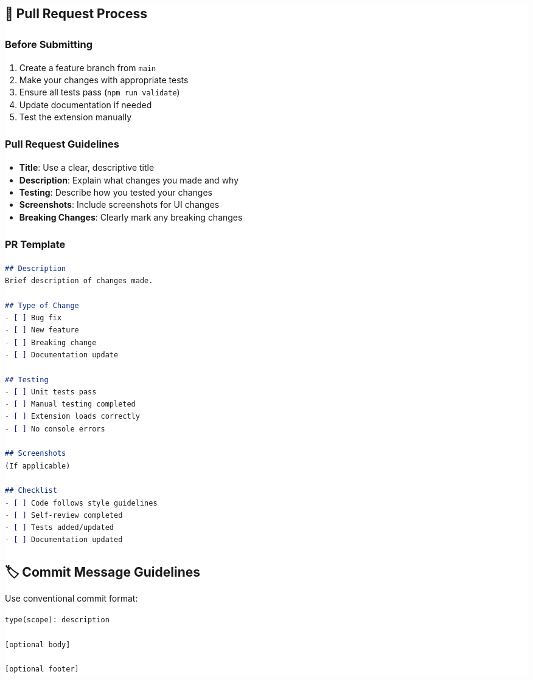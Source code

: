## 🔄 Pull Request Process

### Before Submitting
1. Create a feature branch from `main`
2. Make your changes with appropriate tests
3. Ensure all tests pass (`npm run validate`)
4. Update documentation if needed
5. Test the extension manually

### Pull Request Guidelines
- **Title**: Use a clear, descriptive title
- **Description**: Explain what changes you made and why
- **Testing**: Describe how you tested your changes
- **Screenshots**: Include screenshots for UI changes
- **Breaking Changes**: Clearly mark any breaking changes

### PR Template
```markdown
## Description
Brief description of changes made.

## Type of Change
- [ ] Bug fix
- [ ] New feature
- [ ] Breaking change
- [ ] Documentation update

## Testing
- [ ] Unit tests pass
- [ ] Manual testing completed
- [ ] Extension loads correctly
- [ ] No console errors

## Screenshots
(If applicable)

## Checklist
- [ ] Code follows style guidelines
- [ ] Self-review completed
- [ ] Tests added/updated
- [ ] Documentation updated
```

## 🏷️ Commit Message Guidelines

Use conventional commit format:
```
type(scope): description

[optional body]

[optional footer]
```
